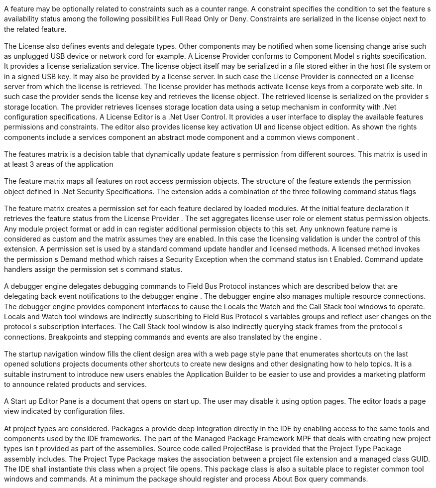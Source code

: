 A feature may be optionally related to constraints such as a counter range. A constraint specifies the condition to set the feature s availability status among the following possibilities Full Read Only or Deny. Constraints are serialized in the license object next to the related feature.

The License also defines events and delegate types. Other components may be notified when some licensing change arise such as unplugged USB device or network cord for example. A License Provider conforms to Component Model s rights specification. It provides a license serialization service. The license object itself may be serialized in a file stored either in the host file system or in a signed USB key. It may also be provided by a license server. In such case the License Provider is connected on a license server from which the license is retrieved. The license provider has methods activate license keys from a corporate web site. In such case the provider sends the license key and retrieves the license object. The retrieved license is serialized on the provider s storage location. The provider retrieves licenses storage location data using a setup mechanism in conformity with .Net configuration specifications. A License Editor is a .Net User Control. It provides a user interface to display the available features permissions and constraints. The editor also provides license key activation UI and license object edition. As shown the rights components include a services component an abstract mode component and a common views component .

The features matrix is a decision table that dynamically update feature s permission from different sources. This matrix is used in at least 3 areas of the application 

The feature matrix maps all features on root access permission objects. The structure of the feature extends the permission object defined in .Net Security Specifications. The extension adds a combination of the three following command status flags 

The feature matrix creates a permission set for each feature declared by loaded modules. At the initial feature declaration it retrieves the feature status from the License Provider . The set aggregates license user role or element status permission objects. Any module project format or add in can register additional permission objects to this set. Any unknown feature name is considered as custom and the matrix assumes they are enabled. In this case the licensing validation is under the control of this extension. A permission set is used by a standard command update handler and licensed methods. A licensed method invokes the permission s Demand method which raises a Security Exception when the command status isn t Enabled. Command update handlers assign the permission set s command status.

A debugger engine delegates debugging commands to Field Bus Protocol instances which are described below that are delegating back event notifications to the debugger engine . The debugger engine also manages multiple resource connections. The debugger engine provides component interfaces to cause the Locals the Watch and the Call Stack tool windows to operate. Locals and Watch tool windows are indirectly subscribing to Field Bus Protocol s variables groups and reflect user changes on the protocol s subscription interfaces. The Call Stack tool window is also indirectly querying stack frames from the protocol s connections. Breakpoints and stepping commands and events are also translated by the engine .

The startup navigation window fills the client design area with a web page style pane that enumerates shortcuts on the last opened solutions projects documents other shortcuts to create new designs and other designating how to help topics. It is a suitable instrument to introduce new users enables the Application Builder to be easier to use and provides a marketing platform to announce related products and services.

A Start up Editor Pane is a document that opens on start up. The user may disable it using option pages. The editor loads a page view indicated by configuration files.

At project types are considered. Packages a provide deep integration directly in the IDE by enabling access to the same tools and components used by the IDE frameworks. The part of the Managed Package Framework MPF that deals with creating new project types isn t provided as part of the assemblies. Source code called ProjectBase is provided that the Project Type Package assembly includes. The Project Type Package makes the association between a project file extension and a managed class GUID. The IDE shall instantiate this class when a project file opens. This package class is also a suitable place to register common tool windows and commands. At a minimum the package should register and process About Box query commands.

